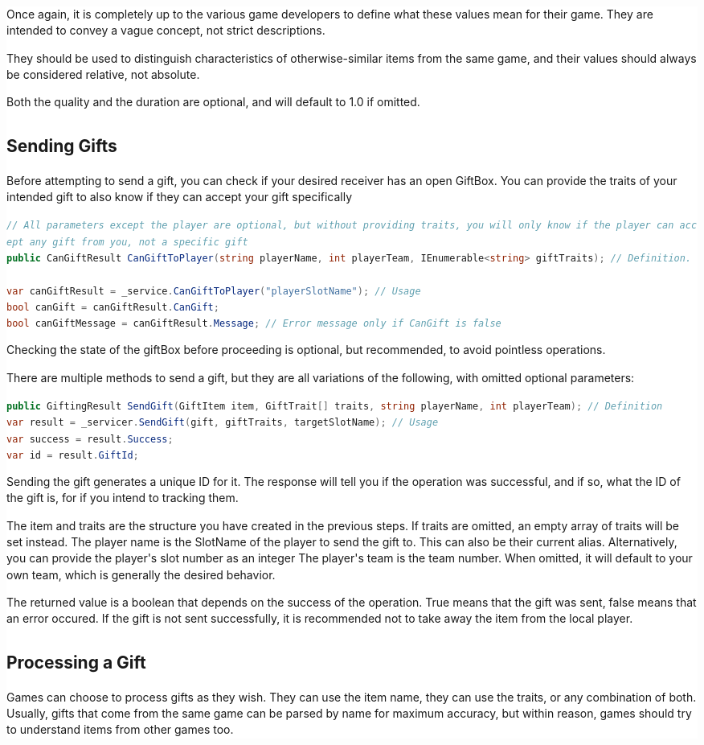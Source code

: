 Once again, it is completely up to the various game developers to define what these values mean for their game. They are intended to convey a vague concept, not strict descriptions.

They should be used to distinguish characteristics of otherwise-similar items from the same game, and their values should always be considered relative, not absolute.

Both the quality and the duration are optional, and will default to 1.0 if omitted.

## Sending Gifts

Before attempting to send a gift, you can check if your desired receiver has an open GiftBox. You can provide the traits of your intended gift to also know if they can accept your gift specifically

```cs
// All parameters except the player are optional, but without providing traits, you will only know if the player can accept any gift from you, not a specific gift
public CanGiftResult CanGiftToPlayer(string playerName, int playerTeam, IEnumerable<string> giftTraits); // Definition.

var canGiftResult = _service.CanGiftToPlayer("playerSlotName"); // Usage
bool canGift = canGiftResult.CanGift;
bool canGiftMessage = canGiftResult.Message; // Error message only if CanGift is false
```

Checking the state of the giftBox before proceeding is optional, but recommended, to avoid pointless operations.

There are multiple methods to send a gift, but they are all variations of the following, with omitted optional parameters:

```cs
public GiftingResult SendGift(GiftItem item, GiftTrait[] traits, string playerName, int playerTeam); // Definition
var result = _servicer.SendGift(gift, giftTraits, targetSlotName); // Usage
var success = result.Success;
var id = result.GiftId;
```

Sending the gift generates a unique ID for it. The response will tell you if the operation was successful, and if so, what the ID of the gift is, for if you intend to tracking them.

The item and traits are the structure you have created in the previous steps. If traits are omitted, an empty array of traits will be set instead.
The player name is the SlotName of the player to send the gift to. This can also be their current alias. Alternatively, you can provide the player's slot number as an integer
The player's team is the team number. When omitted, it will default to your own team, which is generally the desired behavior.

The returned value is a boolean that depends on the success of the operation. True means that the gift was sent, false means that an error occured.
If the gift is not sent successfully, it is recommended not to take away the item from the local player.

## Processing a Gift

Games can choose to process gifts as they wish. They can use the item name, they can use the traits, or any combination of both. Usually, gifts that come from the same game can be parsed by name for maximum accuracy, but within reason, games should try to understand items from other games too.
